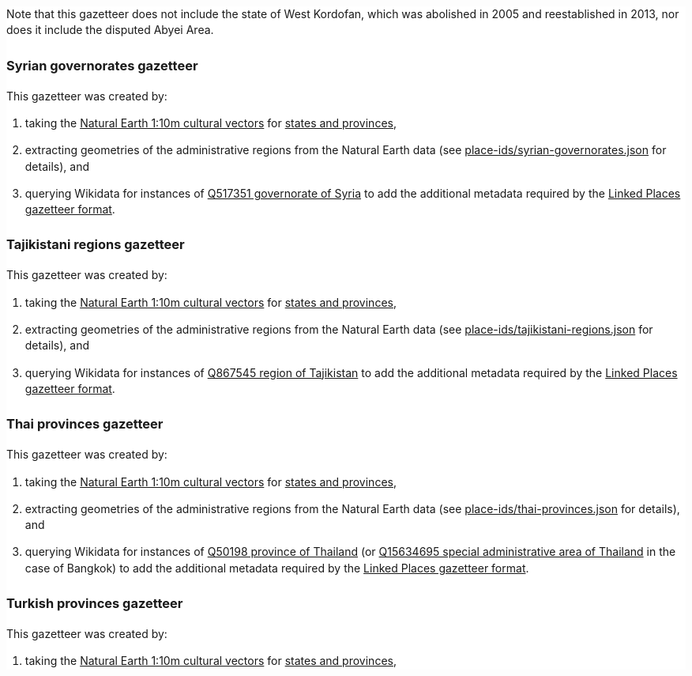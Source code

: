 Note that this gazetteer does not include the state of West Kordofan, which was abolished in 2005 and reestablished in 2013, nor does it include the disputed Abyei Area.


### Syrian governorates gazetteer

This gazetteer was created by:

1. taking the [Natural Earth 1:10m cultural vectors](https://www.naturalearthdata.com/downloads/10m-cultural-vectors/) for [states and provinces](https://www.naturalearthdata.com/downloads/10m-cultural-vectors/10m-admin-1-states-provinces/),

1. extracting geometries of the administrative regions from the Natural Earth data (see [place-ids/syrian-governorates.json](place-ids/syrian-governorates.json) for details), and

1. querying Wikidata for instances of [Q517351 governorate of Syria](https://www.wikidata.org/wiki/Q517351) to add the additional metadata required by the [Linked Places gazetteer format](https://github.com/LinkedPasts/linked-places#the-linked-places-format).


### Tajikistani regions gazetteer

This gazetteer was created by:

1. taking the [Natural Earth 1:10m cultural vectors](https://www.naturalearthdata.com/downloads/10m-cultural-vectors/) for [states and provinces](https://www.naturalearthdata.com/downloads/10m-cultural-vectors/10m-admin-1-states-provinces/),

1. extracting geometries of the administrative regions from the Natural Earth data (see [place-ids/tajikistani-regions.json](place-ids/tajikistani-regions.json) for details), and

1. querying Wikidata for instances of [Q867545 region of Tajikistan](https://www.wikidata.org/wiki/Q867545) to add the additional metadata required by the [Linked Places gazetteer format](https://github.com/LinkedPasts/linked-places#the-linked-places-format).


### Thai provinces gazetteer

This gazetteer was created by:

1. taking the [Natural Earth 1:10m cultural vectors](https://www.naturalearthdata.com/downloads/10m-cultural-vectors/) for [states and provinces](https://www.naturalearthdata.com/downloads/10m-cultural-vectors/10m-admin-1-states-provinces/),

1. extracting geometries of the administrative regions from the Natural Earth data (see [place-ids/thai-provinces.json](place-ids/thai-provinces.json) for details), and

1. querying Wikidata for instances of [Q50198 province of Thailand](https://www.wikidata.org/wiki/Q50198) (or [Q15634695 special administrative area of Thailand](https://www.wikidata.org/wiki/Q15634695) in the case of Bangkok) to add the additional metadata required by the [Linked Places gazetteer format](https://github.com/LinkedPasts/linked-places#the-linked-places-format).


### Turkish provinces gazetteer

This gazetteer was created by:

1. taking the [Natural Earth 1:10m cultural vectors](https://www.naturalearthdata.com/downloads/10m-cultural-vectors/) for [states and provinces](https://www.naturalearthdata.com/downloads/10m-cultural-vectors/10m-admin-1-states-provinces/),
